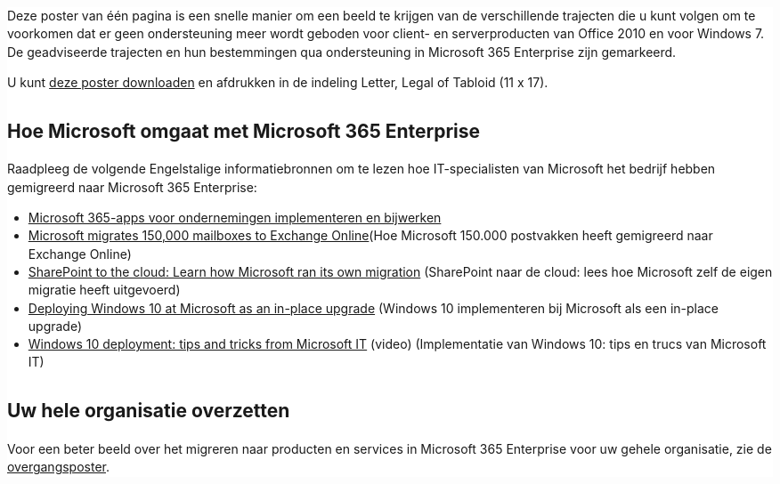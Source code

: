 Deze poster van één pagina is een snelle manier om een beeld te krijgen van de verschillende trajecten die u kunt volgen om te voorkomen dat er geen ondersteuning meer wordt geboden voor client- en serverproducten van Office 2010 en voor Windows 7. De geadviseerde trajecten en hun bestemmingen qua ondersteuning in Microsoft 365 Enterprise zijn gemarkeerd.

U kunt [deze poster downloaden](https://github.com/MicrosoftDocs/microsoft-365-docs/raw/public/microsoft-365/media/migration-microsoft-365-enterprise-workload/Office2010Windows7EndOfSupport.pdf) en afdrukken in de indeling Letter, Legal of Tabloid (11 x 17).

## <a name="how-microsoft-does-microsoft-365-enterprise"></a>Hoe Microsoft omgaat met Microsoft 365 Enterprise

Raadpleeg de volgende Engelstalige informatiebronnen om te lezen hoe IT-specialisten van Microsoft het bedrijf hebben gemigreerd naar Microsoft 365 Enterprise: 

- [Microsoft 365-apps voor ondernemingen implementeren en bijwerken](https://www.microsoft.com/itshowcase/Article/Content/757/Deploying-and-updating-Microsoft-Office-365-ProPlus)
- [Microsoft migrates 150,000 mailboxes to Exchange Online](https://www.microsoft.com/itshowcase/Article/Content/577/Microsoft-migrates-150000-mailboxes-to-Exchange-Online)(Hoe Microsoft 150.000 postvakken heeft gemigreerd naar Exchange Online)
- [SharePoint to the cloud: Learn how Microsoft ran its own migration](https://www.microsoft.com/itshowcase/Article/Content/691/SharePoint-to-the-cloud-Learn-how-Microsoft-ran-its-own-migration) (SharePoint naar de cloud: lees hoe Microsoft zelf de eigen migratie heeft uitgevoerd)
- [Deploying Windows 10 at Microsoft as an in-place upgrade](https://www.microsoft.com/itshowcase/Article/Content/668/Deploying-Windows-10-at-Microsoft-as-an-inplace-upgrade) (Windows 10 implementeren bij Microsoft als een in-place upgrade)
- [Windows 10 deployment: tips and tricks from Microsoft IT](https://www.microsoft.com/itshowcase/Article/Content/951/Windows-10-deployment-tips-and-tricks-from-Microsoft-IT) (video) (Implementatie van Windows 10: tips en trucs van Microsoft IT)

## <a name="transition-your-entire-organization"></a>Uw hele organisatie overzetten

Voor een beter beeld over het migreren naar producten en services in Microsoft 365 Enterprise voor uw gehele organisatie, zie de [overgangsposter](../media/deploy-microsoft-365-enterprise/transition-org-to-m365.pdf).
